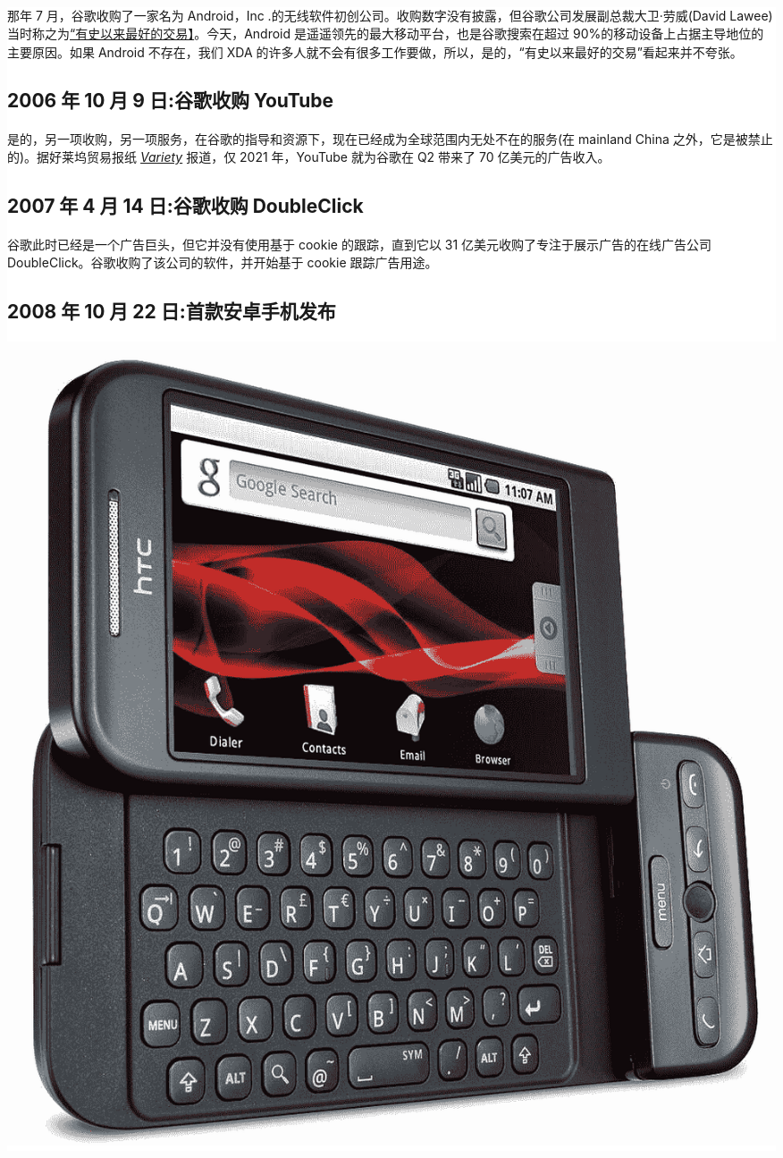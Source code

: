 那年 7 月，谷歌收购了一家名为 Android，Inc .的无线软件初创公司。收购数字没有披露，但谷歌公司发展副总裁大卫·劳威(David Lawee)当时称之为[“有史以来最好的交易】](https://venturebeat.com/2010/10/27/google-exec-android-was-best-deal-ever/)。今天，Android 是遥遥领先的最大移动平台，也是谷歌搜索在超过 90%的移动设备上占据主导地位的主要原因。如果 Android 不存在，我们 XDA 的许多人就不会有很多工作要做，所以，是的，“有史以来最好的交易”看起来并不夸张。

## 2006 年 10 月 9 日:谷歌收购 YouTube

是的，另一项收购，另一项服务，在谷歌的指导和资源下，现在已经成为全球范围内无处不在的服务(在 mainland China 之外，它是被禁止的)。据好莱坞贸易报纸 [*Variety*](https://variety.com/2021/digital/news/youtube-q2-revenue-google-alphabet-earnings-1235028413/) 报道，仅 2021 年，YouTube 就为谷歌在 Q2 带来了 70 亿美元的广告收入。

## 2007 年 4 月 14 日:谷歌收购 DoubleClick

谷歌此时已经是一个广告巨头，但它并没有使用基于 cookie 的跟踪，直到它以 31 亿美元收购了专注于展示广告的在线广告公司 DoubleClick。谷歌收购了该公司的软件，并开始基于 cookie 跟踪广告用途。

## 2008 年 10 月 22 日:首款安卓手机发布

 <picture>![the HT DREam](img/5f3bc689a71defd3c54a3d523a3397b1.png)</picture> 